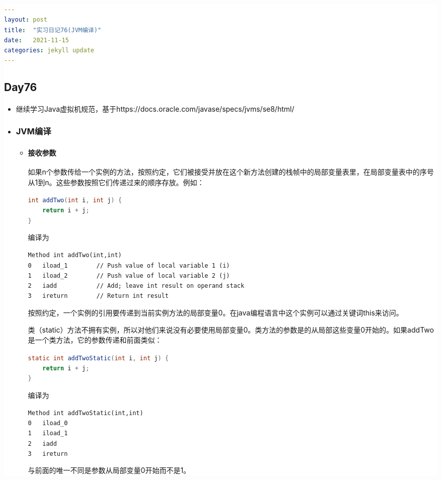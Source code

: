```yaml
---
layout: post
title:  "实习日记76(JVM编译)"
date:   2021-11-15
categories: jekyll update
---
```


## Day76

- 继续学习Java虚拟机规范，基于https://docs.oracle.com/javase/specs/jvms/se8/html/

- ### JVM编译

  - #### 接收参数

    如果n个参数传给一个实例的方法，按照约定，它们被接受并放在这个新方法创建的栈帧中的局部变量表里，在局部变量表中的序号从1到n。这些参数按照它们传递过来的顺序存放。例如：

    ```java
    int addTwo(int i, int j) {
        return i + j;
    }
    ```

      编译为

    ```
    Method int addTwo(int,int)
    0   iload_1        // Push value of local variable 1 (i)
    1   iload_2        // Push value of local variable 2 (j)
    2   iadd           // Add; leave int result on operand stack
    3   ireturn        // Return int result
    ```

    按照约定，一个实例的引用要传递到当前实例方法的局部变量0。在java编程语言中这个实例可以通过关键词this来访问。

    类（static）方法不拥有实例，所以对他们来说没有必要使用局部变量0。类方法的参数是的从局部这些变量0开始的。如果addTwo是一个类方法，它的参数传递和前面类似：

    ```java
    static int addTwoStatic(int i, int j) {
        return i + j;
    }
    ```

    编译为

    ```
    Method int addTwoStatic(int,int)
    0   iload_0
    1   iload_1
    2   iadd
    3   ireturn
    ```

    与前面的唯一不同是参数从局部变量0开始而不是1。
